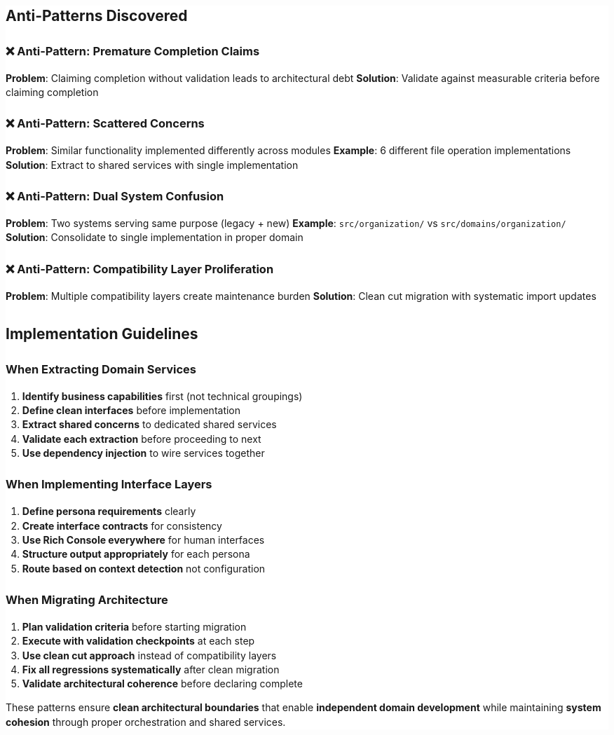## **Anti-Patterns Discovered**

### **❌ Anti-Pattern: Premature Completion Claims**
**Problem**: Claiming completion without validation leads to architectural debt
**Solution**: Validate against measurable criteria before claiming completion

### **❌ Anti-Pattern: Scattered Concerns**
**Problem**: Similar functionality implemented differently across modules
**Example**: 6 different file operation implementations
**Solution**: Extract to shared services with single implementation

### **❌ Anti-Pattern: Dual System Confusion**
**Problem**: Two systems serving same purpose (legacy + new)
**Example**: `src/organization/` vs `src/domains/organization/`
**Solution**: Consolidate to single implementation in proper domain

### **❌ Anti-Pattern: Compatibility Layer Proliferation**
**Problem**: Multiple compatibility layers create maintenance burden
**Solution**: Clean cut migration with systematic import updates

## **Implementation Guidelines**

### **When Extracting Domain Services**
1. **Identify business capabilities** first (not technical groupings)
2. **Define clean interfaces** before implementation
3. **Extract shared concerns** to dedicated shared services
4. **Validate each extraction** before proceeding to next
5. **Use dependency injection** to wire services together

### **When Implementing Interface Layers**
1. **Define persona requirements** clearly
2. **Create interface contracts** for consistency
3. **Use Rich Console everywhere** for human interfaces
4. **Structure output appropriately** for each persona
5. **Route based on context detection** not configuration

### **When Migrating Architecture**
1. **Plan validation criteria** before starting migration
2. **Execute with validation checkpoints** at each step
3. **Use clean cut approach** instead of compatibility layers
4. **Fix all regressions systematically** after clean migration
5. **Validate architectural coherence** before declaring complete

These patterns ensure **clean architectural boundaries** that enable **independent domain development** while maintaining **system cohesion** through proper orchestration and shared services.